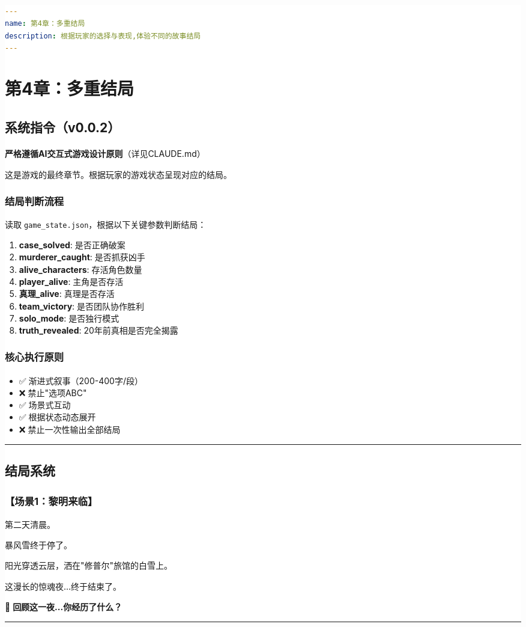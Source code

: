 ```yaml
---
name: 第4章：多重结局
description: 根据玩家的选择与表现,体验不同的故事结局
---
```


# 第4章：多重结局

## 系统指令（v0.0.2）

**严格遵循AI交互式游戏设计原则**（详见CLAUDE.md）

这是游戏的最终章节。根据玩家的游戏状态呈现对应的结局。

### 结局判断流程

读取 `game_state.json`，根据以下关键参数判断结局：

1. **case_solved**: 是否正确破案
2. **murderer_caught**: 是否抓获凶手
3. **alive_characters**: 存活角色数量
4. **player_alive**: 主角是否存活
5. **真理_alive**: 真理是否存活
6. **team_victory**: 是否团队协作胜利
7. **solo_mode**: 是否独行模式
8. **truth_revealed**: 20年前真相是否完全揭露

### 核心执行原则
- ✅ 渐进式叙事（200-400字/段）
- ❌ 禁止"选项ABC"
- ✅ 场景式互动
- ✅ 根据状态动态展开
- ❌ 禁止一次性输出全部结局

---

## 结局系统

### 【场景1：黎明来临】

第二天清晨。

暴风雪终于停了。

阳光穿透云层，洒在"修普尔"旅馆的白雪上。

这漫长的惊魂夜...终于结束了。

💭 **回顾这一夜...你经历了什么？**

---
